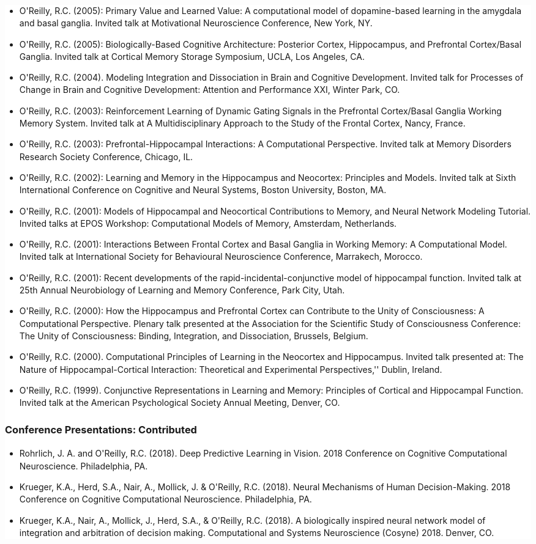 * O'Reilly, R.C. (2005): Primary Value and Learned Value: A computational model of dopamine-based learning in the amygdala and basal ganglia. Invited talk at Motivational Neuroscience Conference, New York, NY.

* O'Reilly, R.C. (2005): Biologically-Based Cognitive Architecture: Posterior Cortex, Hippocampus, and Prefrontal Cortex/Basal Ganglia. Invited talk at Cortical Memory Storage Symposium, UCLA, Los Angeles, CA.

* O'Reilly, R.C. (2004). Modeling Integration and Dissociation in Brain and Cognitive Development.  Invited talk for Processes of Change in Brain and Cognitive Development: Attention and Performance XXI, Winter Park, CO.

* O'Reilly, R.C. (2003): Reinforcement Learning of Dynamic Gating Signals in the Prefrontal Cortex/Basal Ganglia Working Memory System.  Invited talk at A Multidisciplinary Approach to the Study of the Frontal Cortex, Nancy, France.

* O'Reilly, R.C. (2003): Prefrontal-Hippocampal Interactions: A Computational Perspective.  Invited talk at Memory Disorders Research Society Conference, Chicago, IL.

* O'Reilly, R.C. (2002): Learning and Memory in the Hippocampus and Neocortex: Principles and Models.  Invited talk at Sixth International Conference on Cognitive and Neural Systems, Boston University, Boston, MA.

* O'Reilly, R.C. (2001): Models of Hippocampal and Neocortical Contributions to Memory, and Neural Network Modeling Tutorial. Invited talks at EPOS Workshop: Computational Models of Memory, Amsterdam, Netherlands.

* O'Reilly, R.C. (2001): Interactions Between Frontal Cortex and Basal Ganglia in Working Memory: A Computational Model. Invited talk at International Society for Behavioural Neuroscience Conference, Marrakech, Morocco.

* O'Reilly, R.C. (2001): Recent developments of the rapid-incidental-conjunctive model of hippocampal function. Invited talk at 25th Annual Neurobiology of Learning and Memory Conference, Park City, Utah.

* O'Reilly, R.C. (2000): How the Hippocampus and Prefrontal Cortex can Contribute to the Unity of Consciousness: A Computational Perspective.  Plenary talk presented at the Association for the Scientific Study of Consciousness Conference: The Unity of Consciousness: Binding, Integration, and Dissociation, Brussels, Belgium.

* O'Reilly, R.C. (2000).  Computational Principles of Learning in the Neocortex and Hippocampus.  Invited talk presented at: The Nature of Hippocampal-Cortical Interaction: Theoretical and Experimental Perspectives,'' Dublin, Ireland.

* O'Reilly, R.C. (1999).  Conjunctive Representations in Learning and Memory: Principles of Cortical and Hippocampal Function.  Invited talk at the American Psychological Society Annual Meeting, Denver, CO.

### Conference Presentations: Contributed

* Rohrlich, J. A. and O'Reilly, R.C. (2018).  Deep Predictive Learning in Vision. 2018 Conference on Cognitive Computational Neuroscience. Philadelphia, PA.

* Krueger, K.A., Herd, S.A., Nair, A., Mollick, J. & O'Reilly, R.C. (2018). Neural Mechanisms of Human Decision-Making. 2018 Conference on Cognitive Computational Neuroscience. Philadelphia, PA.

* Krueger, K.A., Nair, A., Mollick, J., Herd, S.A., & O'Reilly, R.C. (2018). A biologically inspired neural network model of integration and arbitration of decision making. Computational and Systems Neuroscience (Cosyne) 2018. Denver, CO.
